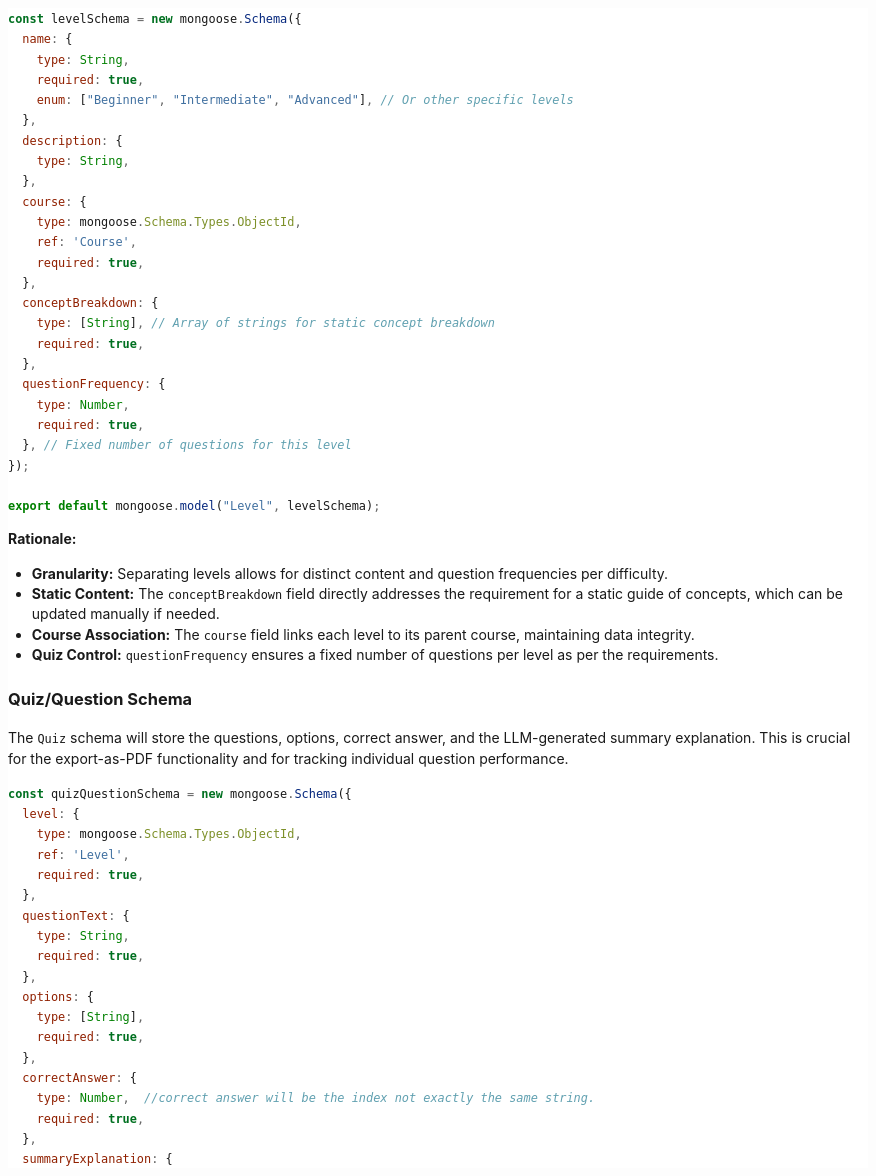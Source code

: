 ```javascript
const levelSchema = new mongoose.Schema({
  name: {
    type: String,
    required: true,
    enum: ["Beginner", "Intermediate", "Advanced"], // Or other specific levels
  },
  description: {
    type: String,
  },
  course: {
    type: mongoose.Schema.Types.ObjectId,
    ref: 'Course',
    required: true,
  },
  conceptBreakdown: {
    type: [String], // Array of strings for static concept breakdown
    required: true,
  },
  questionFrequency: {
    type: Number,
    required: true,
  }, // Fixed number of questions for this level
});

export default mongoose.model("Level", levelSchema);
```

**Rationale:**
*   **Granularity:** Separating levels allows for distinct content and question frequencies per difficulty.
*   **Static Content:** The `conceptBreakdown` field directly addresses the requirement for a static guide of concepts, which can be updated manually if needed.
*   **Course Association:** The `course` field links each level to its parent course, maintaining data integrity.
*   **Quiz Control:** `questionFrequency` ensures a fixed number of questions per level as per the requirements.




### Quiz/Question Schema

The `Quiz` schema will store the questions, options, correct answer, and the LLM-generated summary explanation. This is crucial for the export-as-PDF functionality and for tracking individual question performance.

```javascript
const quizQuestionSchema = new mongoose.Schema({
  level: {
    type: mongoose.Schema.Types.ObjectId,
    ref: 'Level',
    required: true,
  },
  questionText: {
    type: String,
    required: true,
  },
  options: {
    type: [String],
    required: true,
  },
  correctAnswer: {
    type: Number,  //correct answer will be the index not exactly the same string.
    required: true,
  },
  summaryExplanation: {
```
